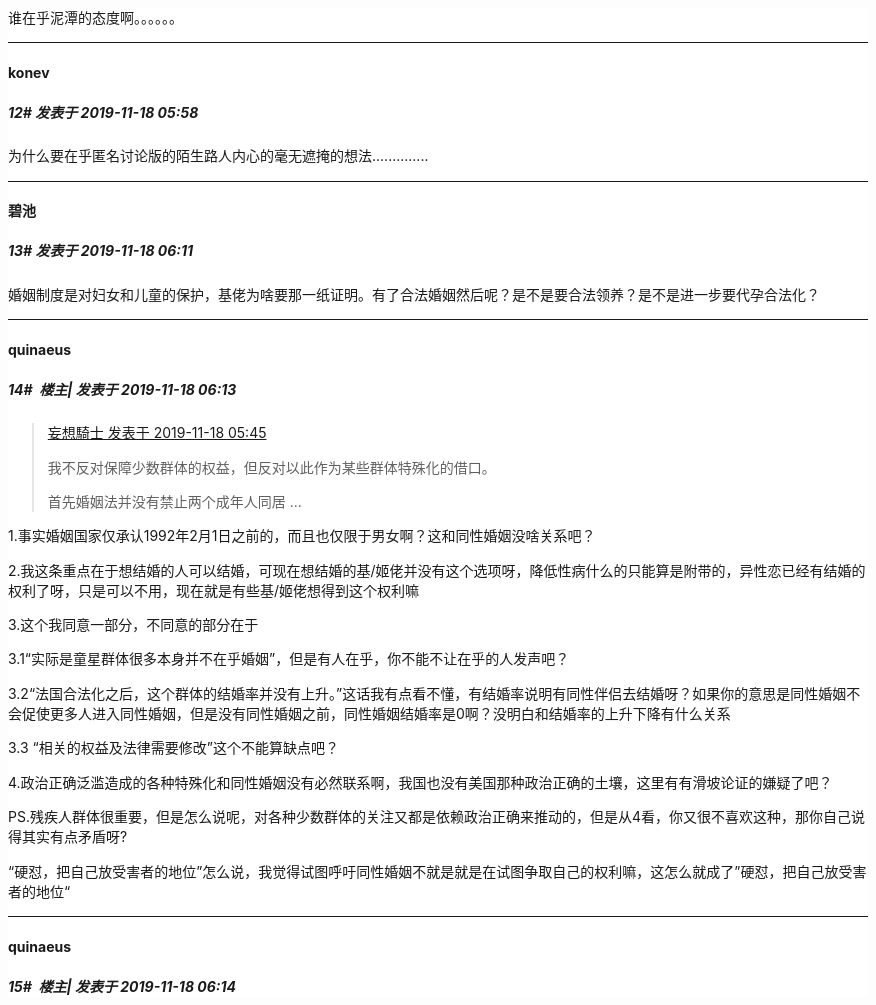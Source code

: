 
谁在乎泥潭的态度啊。。。。。。


-----

####  konev  
##### 12#       发表于 2019-11-18 05:58


为什么要在乎匿名讨论版的陌生路人内心的毫无遮掩的想法..............


-----

####  碧池  
##### 13#       发表于 2019-11-18 06:11


婚姻制度是对妇女和儿童的保护，基佬为啥要那一纸证明。有了合法婚姻然后呢？是不是要合法领养？是不是进一步要代孕合法化？


-----

####  quinaeus  
##### 14#         楼主| 发表于 2019-11-18 06:13


<blockquote><a href="httphttps://bbs.saraba1st.com/2b/forum.php?mod=redirect&amp;goto=findpost&amp;pid=45542956&amp;ptid=1866322" target="_blank">妄想騎士 发表于 2019-11-18 05:45</a>

我不反对保障少数群体的权益，但反对以此作为某些群体特殊化的借口。

首先婚姻法并没有禁止两个成年人同居 ...</blockquote>
1.事实婚姻国家仅承认1992年2月1日之前的，而且也仅限于男女啊？这和同性婚姻没啥关系吧？


2.我这条重点在于想结婚的人可以结婚，可现在想结婚的基/姬佬并没有这个选项呀，降低性病什么的只能算是附带的，异性恋已经有结婚的权利了呀，只是可以不用，现在就是有些基/姬佬想得到这个权利嘛


3.这个我同意一部分，不同意的部分在于

3.1“实际是童星群体很多本身并不在乎婚姻”，但是有人在乎，你不能不让在乎的人发声吧？

3.2“法国合法化之后，这个群体的结婚率并没有上升。”这话我有点看不懂，有结婚率说明有同性伴侣去结婚呀？如果你的意思是同性婚姻不会促使更多人进入同性婚姻，但是没有同性婚姻之前，同性婚姻结婚率是0啊？没明白和结婚率的上升下降有什么关系

3.3 “相关的权益及法律需要修改”这个不能算缺点吧？


4.政治正确泛滥造成的各种特殊化和同性婚姻没有必然联系啊，我国也没有美国那种政治正确的土壤，这里有有滑坡论证的嫌疑了吧？


PS.残疾人群体很重要，但是怎么说呢，对各种少数群体的关注又都是依赖政治正确来推动的，但是从4看，你又很不喜欢这种，那你自己说得其实有点矛盾呀?

“硬怼，把自己放受害者的地位”怎么说，我觉得试图呼吁同性婚姻不就是就是在试图争取自己的权利嘛，这怎么就成了”硬怼，把自己放受害者的地位“


-----

####  quinaeus  
##### 15#         楼主| 发表于 2019-11-18 06:14
